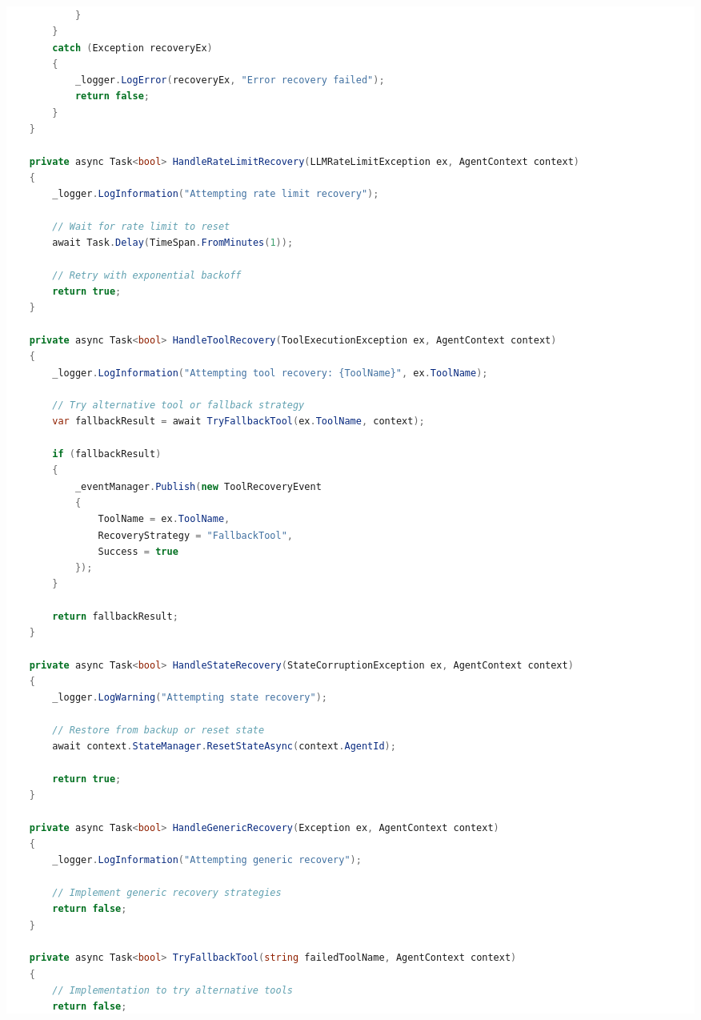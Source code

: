 ```csharp
            }
        }
        catch (Exception recoveryEx)
        {
            _logger.LogError(recoveryEx, "Error recovery failed");
            return false;
        }
    }
    
    private async Task<bool> HandleRateLimitRecovery(LLMRateLimitException ex, AgentContext context)
    {
        _logger.LogInformation("Attempting rate limit recovery");
        
        // Wait for rate limit to reset
        await Task.Delay(TimeSpan.FromMinutes(1));
        
        // Retry with exponential backoff
        return true;
    }
    
    private async Task<bool> HandleToolRecovery(ToolExecutionException ex, AgentContext context)
    {
        _logger.LogInformation("Attempting tool recovery: {ToolName}", ex.ToolName);
        
        // Try alternative tool or fallback strategy
        var fallbackResult = await TryFallbackTool(ex.ToolName, context);
        
        if (fallbackResult)
        {
            _eventManager.Publish(new ToolRecoveryEvent
            {
                ToolName = ex.ToolName,
                RecoveryStrategy = "FallbackTool",
                Success = true
            });
        }
        
        return fallbackResult;
    }
    
    private async Task<bool> HandleStateRecovery(StateCorruptionException ex, AgentContext context)
    {
        _logger.LogWarning("Attempting state recovery");
        
        // Restore from backup or reset state
        await context.StateManager.ResetStateAsync(context.AgentId);
        
        return true;
    }
    
    private async Task<bool> HandleGenericRecovery(Exception ex, AgentContext context)
    {
        _logger.LogInformation("Attempting generic recovery");
        
        // Implement generic recovery strategies
        return false;
    }
    
    private async Task<bool> TryFallbackTool(string failedToolName, AgentContext context)
    {
        // Implementation to try alternative tools
        return false;
```